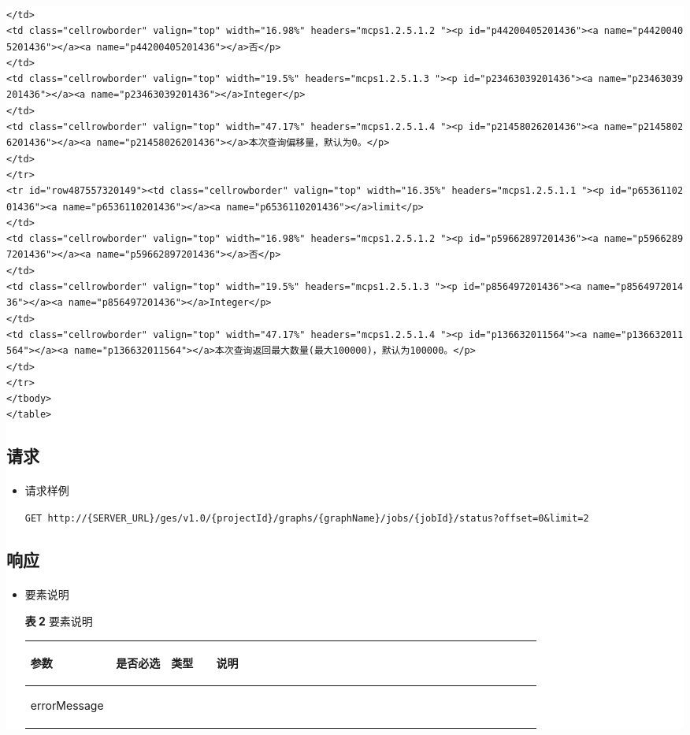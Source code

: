     </td>
    <td class="cellrowborder" valign="top" width="16.98%" headers="mcps1.2.5.1.2 "><p id="p44200405201436"><a name="p44200405201436"></a><a name="p44200405201436"></a>否</p>
    </td>
    <td class="cellrowborder" valign="top" width="19.5%" headers="mcps1.2.5.1.3 "><p id="p23463039201436"><a name="p23463039201436"></a><a name="p23463039201436"></a>Integer</p>
    </td>
    <td class="cellrowborder" valign="top" width="47.17%" headers="mcps1.2.5.1.4 "><p id="p21458026201436"><a name="p21458026201436"></a><a name="p21458026201436"></a>本次查询偏移量，默认为0。</p>
    </td>
    </tr>
    <tr id="row487557320149"><td class="cellrowborder" valign="top" width="16.35%" headers="mcps1.2.5.1.1 "><p id="p6536110201436"><a name="p6536110201436"></a><a name="p6536110201436"></a>limit</p>
    </td>
    <td class="cellrowborder" valign="top" width="16.98%" headers="mcps1.2.5.1.2 "><p id="p59662897201436"><a name="p59662897201436"></a><a name="p59662897201436"></a>否</p>
    </td>
    <td class="cellrowborder" valign="top" width="19.5%" headers="mcps1.2.5.1.3 "><p id="p856497201436"><a name="p856497201436"></a><a name="p856497201436"></a>Integer</p>
    </td>
    <td class="cellrowborder" valign="top" width="47.17%" headers="mcps1.2.5.1.4 "><p id="p136632011564"><a name="p136632011564"></a><a name="p136632011564"></a>本次查询返回最大数量(最大100000)，默认为100000。</p>
    </td>
    </tr>
    </tbody>
    </table>


## 请求<a name="section6971305201256"></a>

-   请求样例

    ```
    GET http://{SERVER_URL}/ges/v1.0/{projectId}/graphs/{graphName}/jobs/{jobId}/status?offset=0&limit=2
    ```


## 响应<a name="section30236463201256"></a>

-   要素说明

    **表 2**  要素说明

    <a name="table22433401201626"></a>
    <table><thead align="left"><tr id="row46477880201626"><th class="cellrowborder" valign="top" width="16.71%" id="mcps1.2.5.1.1"><p id="p19101902201639"><a name="p19101902201639"></a><a name="p19101902201639"></a>参数</p>
    </th>
    <th class="cellrowborder" valign="top" width="10.780000000000001%" id="mcps1.2.5.1.2"><p id="p3750257201639"><a name="p3750257201639"></a><a name="p3750257201639"></a>是否必选</p>
    </th>
    <th class="cellrowborder" valign="top" width="8.81%" id="mcps1.2.5.1.3"><p id="p35335380201639"><a name="p35335380201639"></a><a name="p35335380201639"></a>类型</p>
    </th>
    <th class="cellrowborder" valign="top" width="63.7%" id="mcps1.2.5.1.4"><p id="p43593503201639"><a name="p43593503201639"></a><a name="p43593503201639"></a>说明</p>
    </th>
    </tr>
    </thead>
    <tbody><tr id="row58031533201626"><td class="cellrowborder" valign="top" width="16.71%" headers="mcps1.2.5.1.1 "><p id="p66107279201639"><a name="p66107279201639"></a><a name="p66107279201639"></a>errorMessage</p>
    </td>